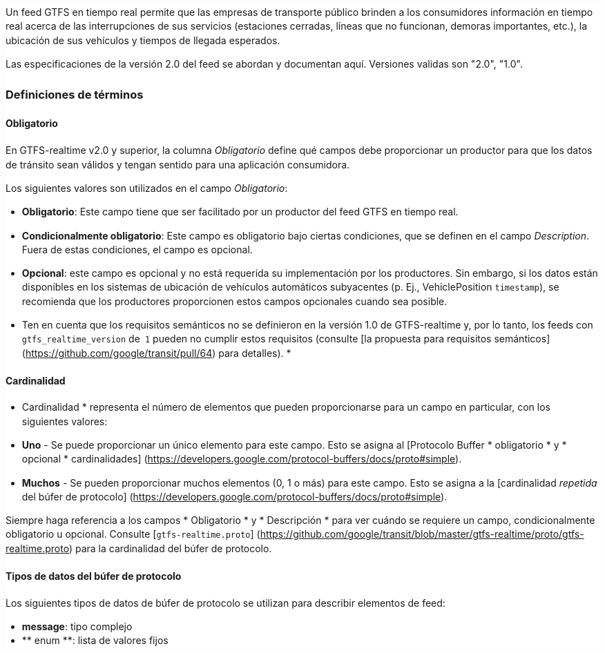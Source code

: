 Un feed GTFS en tiempo real permite que las empresas de transporte público brinden a los consumidores información en tiempo real acerca de las interrupciones de sus servicios (estaciones cerradas, líneas que no funcionan, demoras importantes, etc.), la ubicación de sus vehículos y tiempos de llegada esperados.

Las especificaciones de la versión 2.0 del feed se abordan y documentan aquí. Versiones validas son "2.0", "1.0". 

### Definiciones de términos 

#### Obligatorio

En GTFS-realtime v2.0 y superior, la columna *Obligatorio* define qué campos debe proporcionar un productor para que los datos de tránsito sean válidos y tengan sentido para una aplicación consumidora.

Los siguientes valores son utilizados en el campo *Obligatorio*:

*   **Obligatorio**: Este campo tiene que ser facilitado por un productor del feed GTFS en tiempo real.
*   **Condicionalmente obligatorio**: Este campo es obligatorio bajo ciertas condiciones, que se definen en el campo *Description*. Fuera de estas condiciones, el campo es opcional.
*   **Opcional**: este campo es opcional y no está requerida su implementación por los productores. Sin embargo, si los datos están disponibles en los sistemas de ubicación de vehículos automáticos subyacentes (p. Ej., VehiclePosition `timestamp`), se recomienda que los productores proporcionen estos campos opcionales cuando sea posible.

* Ten en cuenta que los requisitos semánticos no se definieron en la versión 1.0 de GTFS-realtime y, por lo tanto, los feeds con `gtfs_realtime_version` de` 1` pueden no cumplir estos requisitos (consulte [la propuesta para requisitos semánticos] (https://github.com/google/transit/pull/64) para detalles). *

#### Cardinalidad

* Cardinalidad * representa el número de elementos que pueden proporcionarse para un campo en particular, con los siguientes valores:

* **Uno** - Se puede proporcionar un único elemento para este campo. Esto se asigna al [Protocolo Buffer * obligatorio * y * opcional * cardinalidades] (https://developers.google.com/protocol-buffers/docs/proto#simple).
* **Muchos** - Se pueden proporcionar muchos elementos (0, 1 o más) para este campo. Esto se asigna a la [cardinalidad *repetida* del búfer de protocolo] (https://developers.google.com/protocol-buffers/docs/proto#simple).

Siempre haga referencia a los campos * Obligatorio * y * Descripción * para ver cuándo se requiere un campo, condicionalmente obligatorio u opcional. Consulte [`gtfs-realtime.proto`] (https://github.com/google/transit/blob/master/gtfs-realtime/proto/gtfs-realtime.proto) para la cardinalidad del búfer de protocolo.

#### Tipos de datos del búfer de protocolo

Los siguientes tipos de datos de búfer de protocolo se utilizan para describir elementos de feed:

*   **message**: tipo complejo
*   ** enum **: lista de valores fijos
